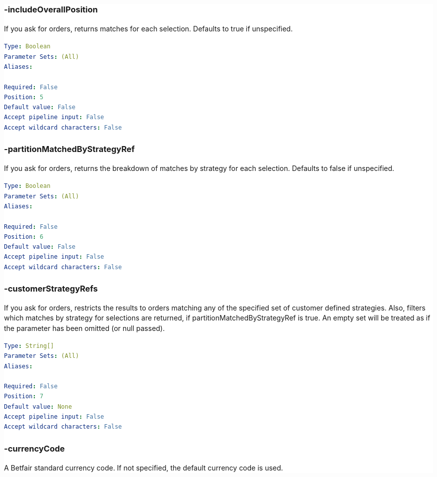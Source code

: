 ### -includeOverallPosition
If you ask for orders, returns matches for each selection.
Defaults to true if unspecified.

```yaml
Type: Boolean
Parameter Sets: (All)
Aliases:

Required: False
Position: 5
Default value: False
Accept pipeline input: False
Accept wildcard characters: False
```

### -partitionMatchedByStrategyRef
If you ask for orders, returns the breakdown of matches by strategy for each selection.
Defaults to false if unspecified.

```yaml
Type: Boolean
Parameter Sets: (All)
Aliases:

Required: False
Position: 6
Default value: False
Accept pipeline input: False
Accept wildcard characters: False
```

### -customerStrategyRefs
If you ask for orders, restricts the results to orders matching any of the specified set of customer defined strategies.
Also, filters which matches by strategy for selections are returned, if partitionMatchedByStrategyRef is true.
An empty set will be treated as if the parameter has been omitted (or null passed).

```yaml
Type: String[]
Parameter Sets: (All)
Aliases:

Required: False
Position: 7
Default value: None
Accept pipeline input: False
Accept wildcard characters: False
```

### -currencyCode
A Betfair standard currency code.
If not specified, the default currency code is used.
